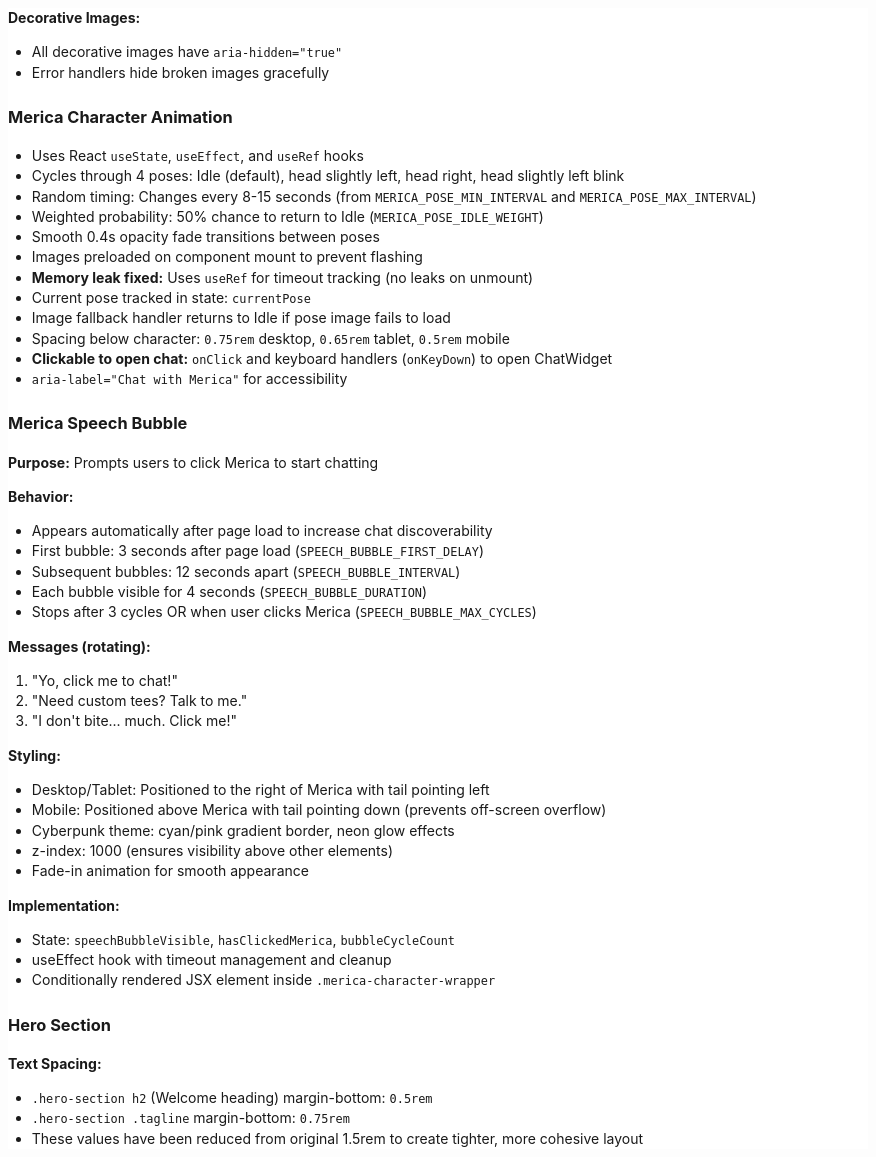 **Decorative Images:**
- All decorative images have `aria-hidden="true"`
- Error handlers hide broken images gracefully

### Merica Character Animation

- Uses React `useState`, `useEffect`, and `useRef` hooks
- Cycles through 4 poses: Idle (default), head slightly left, head right, head slightly left blink
- Random timing: Changes every 8-15 seconds (from `MERICA_POSE_MIN_INTERVAL` and `MERICA_POSE_MAX_INTERVAL`)
- Weighted probability: 50% chance to return to Idle (`MERICA_POSE_IDLE_WEIGHT`)
- Smooth 0.4s opacity fade transitions between poses
- Images preloaded on component mount to prevent flashing
- **Memory leak fixed:** Uses `useRef` for timeout tracking (no leaks on unmount)
- Current pose tracked in state: `currentPose`
- Image fallback handler returns to Idle if pose image fails to load
- Spacing below character: `0.75rem` desktop, `0.65rem` tablet, `0.5rem` mobile
- **Clickable to open chat:** `onClick` and keyboard handlers (`onKeyDown`) to open ChatWidget
- `aria-label="Chat with Merica"` for accessibility

### Merica Speech Bubble

**Purpose:** Prompts users to click Merica to start chatting

**Behavior:**
- Appears automatically after page load to increase chat discoverability
- First bubble: 3 seconds after page load (`SPEECH_BUBBLE_FIRST_DELAY`)
- Subsequent bubbles: 12 seconds apart (`SPEECH_BUBBLE_INTERVAL`)
- Each bubble visible for 4 seconds (`SPEECH_BUBBLE_DURATION`)
- Stops after 3 cycles OR when user clicks Merica (`SPEECH_BUBBLE_MAX_CYCLES`)

**Messages (rotating):**
1. "Yo, click me to chat!"
2. "Need custom tees? Talk to me."
3. "I don't bite... much. Click me!"

**Styling:**
- Desktop/Tablet: Positioned to the right of Merica with tail pointing left
- Mobile: Positioned above Merica with tail pointing down (prevents off-screen overflow)
- Cyberpunk theme: cyan/pink gradient border, neon glow effects
- z-index: 1000 (ensures visibility above other elements)
- Fade-in animation for smooth appearance

**Implementation:**
- State: `speechBubbleVisible`, `hasClickedMerica`, `bubbleCycleCount`
- useEffect hook with timeout management and cleanup
- Conditionally rendered JSX element inside `.merica-character-wrapper`

### Hero Section

**Text Spacing:**
- `.hero-section h2` (Welcome heading) margin-bottom: `0.5rem`
- `.hero-section .tagline` margin-bottom: `0.75rem`
- These values have been reduced from original 1.5rem to create tighter, more cohesive layout
